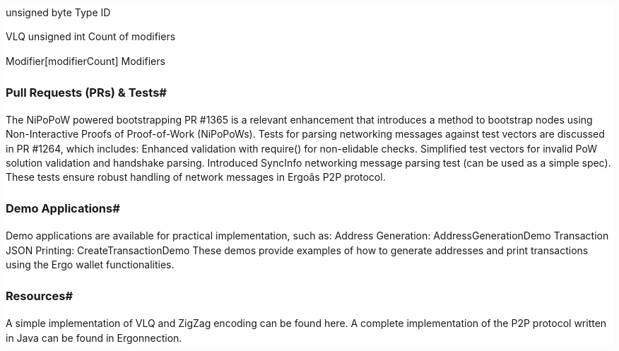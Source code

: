 


unsigned byte
Type ID


VLQ unsigned int
Count of modifiers


Modifier[modifierCount]
Modifiers

### Pull Requests (PRs) & Tests#
The NiPoPoW powered bootstrapping PR #1365 is a relevant enhancement that introduces a method to bootstrap nodes using Non-Interactive Proofs of Proof-of-Work (NiPoPoWs).
Tests for parsing networking messages against test vectors are discussed in PR #1264, which includes:
Enhanced validation with require() for non-elidable checks.
Simplified test vectors for invalid PoW solution validation and handshake parsing.
Introduced SyncInfo networking message parsing test (can be used as a simple spec).
These tests ensure robust handling of network messages in Ergoâs P2P protocol.

### Demo Applications#
Demo applications are available for practical implementation, such as:
Address Generation: AddressGenerationDemo
Transaction JSON Printing: CreateTransactionDemo
These demos provide examples of how to generate addresses and print transactions using the Ergo wallet functionalities.

### Resources#
A simple implementation of VLQ and ZigZag encoding can be found here.
A complete implementation of the P2P protocol written in Java can be found in Ergonnection.
